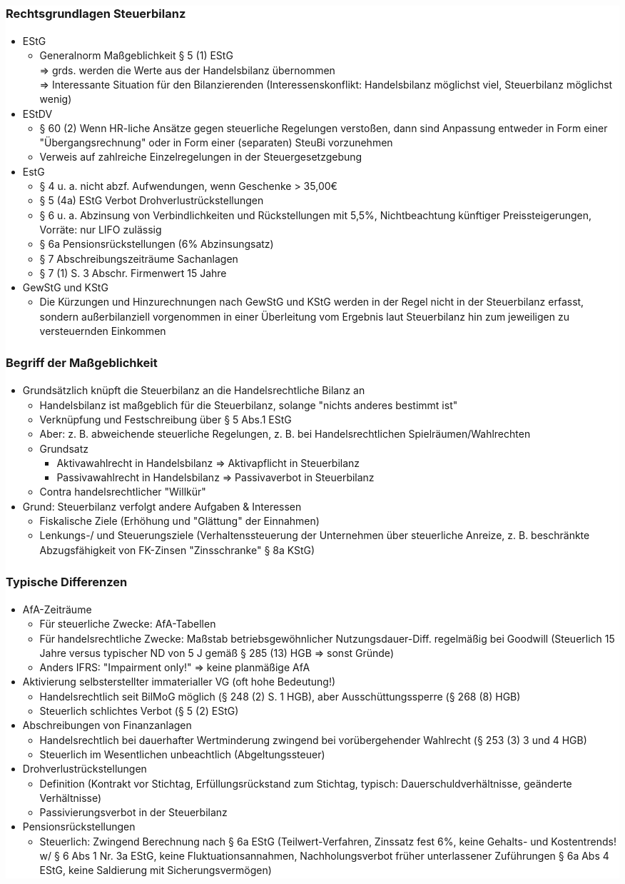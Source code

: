### Rechtsgrundlagen Steuerbilanz
* EStG
  * Generalnorm Maßgeblichkeit § 5 (1) EStG  
  => grds. werden die Werte aus der Handelsbilanz übernommen  
  => Interessante Situation für den Bilanzierenden (Interessenskonflikt: Handelsbilanz möglichst viel, Steuerbilanz möglichst wenig)
* EStDV
  * § 60 (2) Wenn HR-liche Ansätze gegen steuerliche Regelungen verstoßen, dann sind Anpassung entweder in Form einer "Übergangsrechnung" oder in Form einer (separaten) SteuBi vorzunehmen
  * Verweis auf zahlreiche Einzelregelungen in der Steuergesetzgebung
* EstG
  * § 4 u. a. nicht abzf. Aufwendungen, wenn Geschenke > 35,00€
  * § 5 (4a) EStG Verbot Drohverlustrückstellungen
  * § 6 u. a. Abzinsung von Verbindlichkeiten und Rückstellungen mit 5,5%, Nichtbeachtung künftiger Preissteigerungen, Vorräte: nur LIFO zulässig
  * § 6a Pensionsrückstellungen (6% Abzinsungsatz)
  * § 7 Abschreibungszeiträume Sachanlagen
  * § 7 (1) S. 3 Abschr. Firmenwert 15 Jahre
* GewStG und KStG
  * Die Kürzungen und Hinzurechnungen nach GewStG und KStG werden in der Regel nicht in der Steuerbilanz erfasst, sondern außerbilanziell vorgenommen in einer Überleitung vom Ergebnis laut Steuerbilanz hin zum jeweiligen zu versteuernden Einkommen

### Begriff der Maßgeblichkeit
* Grundsätzlich knüpft die Steuerbilanz an die Handelsrechtliche Bilanz an
  * Handelsbilanz ist maßgeblich für die Steuerbilanz, solange "nichts anderes bestimmt ist"
  * Verknüpfung und Festschreibung über § 5 Abs.1 EStG
  * Aber: z. B. abweichende steuerliche Regelungen, z. B. bei Handelsrechtlichen Spielräumen/Wahlrechten
  * Grundsatz
    * Aktivawahlrecht in Handelsbilanz => Aktivapflicht in Steuerbilanz
    * Passivawahlrecht in Handelsbilanz => Passivaverbot in Steuerbilanz
  * Contra handelsrechtlicher "Willkür"
* Grund: Steuerbilanz verfolgt andere Aufgaben & Interessen
  * Fiskalische Ziele (Erhöhung und "Glättung" der Einnahmen)
  * Lenkungs-/ und Steuerungsziele (Verhaltenssteuerung der Unternehmen über steuerliche Anreize, z. B. beschränkte Abzugsfähigkeit von FK-Zinsen "Zinsschranke" § 8a KStG)

### Typische Differenzen
* AfA-Zeiträume
  * Für steuerliche Zwecke: AfA-Tabellen
  * Für handelsrechtliche Zwecke: Maßstab betriebsgewöhnlicher Nutzungsdauer-Diff. regelmäßig bei Goodwill (Steuerlich 15 Jahre versus typischer ND von 5 J gemäß § 285 (13) HGB => sonst Gründe)
  * Anders IFRS: "Impairment only!" => keine planmäßige AfA
* Aktivierung selbsterstellter immaterialler VG (oft hohe Bedeutung!)
  * Handelsrechtlich seit BilMoG möglich (§ 248 (2) S. 1 HGB), aber Ausschüttungssperre (§ 268 (8) HGB)
  * Steuerlich schlichtes Verbot (§ 5 (2) EStG)
* Abschreibungen von Finanzanlagen
  * Handelsrechtlich bei dauerhafter Wertminderung zwingend bei vorübergehender Wahlrecht (§ 253 (3) 3 und 4 HGB)
  * Steuerlich im Wesentlichen unbeachtlich (Abgeltungssteuer)
* Drohverlustrückstellungen
  * Definition (Kontrakt vor Stichtag, Erfüllungsrückstand zum Stichtag, typisch: Dauerschuldverhältnisse, geänderte Verhältnisse)
  * Passivierungsverbot in der Steuerbilanz
* Pensionsrückstellungen
  * Steuerlich: Zwingend Berechnung nach § 6a EStG (Teilwert-Verfahren, Zinssatz fest 6%, keine Gehalts- und Kostentrends! w/ § 6 Abs 1 Nr. 3a EStG, keine Fluktuationsannahmen, Nachholungsverbot früher unterlassener Zuführungen § 6a Abs 4 EStG, keine Saldierung mit Sicherungsvermögen)